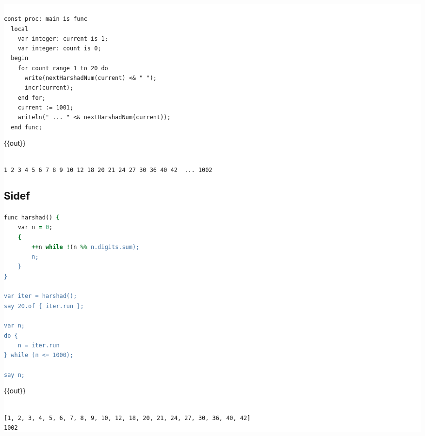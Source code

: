 ```seed7

const proc: main is func
  local
    var integer: current is 1;
    var integer: count is 0;
  begin
    for count range 1 to 20 do
      write(nextHarshadNum(current) <& " ");
      incr(current);
    end for;
    current := 1001; 
    writeln(" ... " <& nextHarshadNum(current));
  end func;
```


{{out}}

```txt

1 2 3 4 5 6 7 8 9 10 12 18 20 21 24 27 30 36 40 42  ... 1002

```



## Sidef


```ruby
func harshad() {
    var n = 0;
    {
        ++n while !(n %% n.digits.sum);
        n;
    }
}

var iter = harshad();
say 20.of { iter.run };

var n;
do {
    n = iter.run
} while (n <= 1000);

say n;
```

{{out}}

```txt

[1, 2, 3, 4, 5, 6, 7, 8, 9, 10, 12, 18, 20, 21, 24, 27, 30, 36, 40, 42]
1002

```
